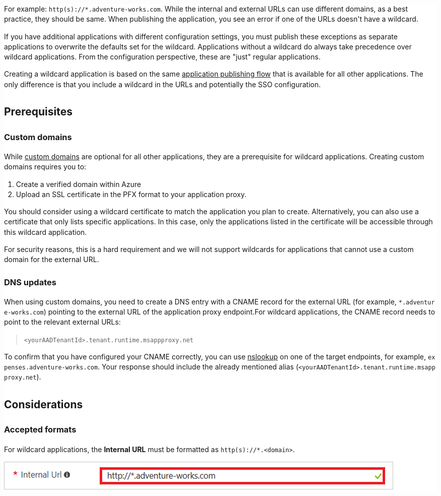 For example: `http(s)://*.adventure-works.com`. 
While the internal and external URLs can use different domains, as a best practice, they should be same. When publishing the application, you see an error if one of the URLs doesn't have a wildcard.

If you have additional applications with different configuration settings, you must publish these exceptions as separate applications to overwrite the defaults set for the wildcard. Applications without a wildcard do always take precedence over wildcard applications. From the configuration perspective, these are "just" regular applications.

Creating a wildcard application is based on the same [application publishing flow](application-proxy-publish-azure-portal.md) that is available for all other applications. The only difference is that you include a wildcard in the URLs and potentially the SSO configuration.


## Prerequisites

### Custom domains

While [custom domains](active-directory-application-proxy-custom-domains.md) are optional for all other applications, they are a prerequisite for wildcard applications. Creating custom domains requires you to:

1. Create a verified domain within Azure 
2. Upload an SSL certificate in the PFX format to your application proxy.

You should consider using a wildcard certificate to match the application you plan to create. Alternatively, you can also use a certificate that only lists specific applications. In this case, only the applications listed in the certificate will be accessible through this wildcard application.

For security reasons, this is a hard requirement and we will not support wildcards for applications that cannot use a custom domain for the external URL.

### DNS updates

When using custom domains, you need to create a DNS entry with a CNAME record for the external URL (for example,  `*.adventure-works.com`) pointing to the external URL of the application proxy endpoint.For wildcard applications, the CNAME record needs to point to the relevant external URLs:

> `<yourAADTenantId>.tenant.runtime.msappproxy.net`

To confirm that you have configured your CNAME correctly, you can use [nslookup](https://docs.microsoft.com/windows-server/administration/windows-commands/nslookup) on one of the target endpoints, for example, `expenses.adventure-works.com`.  Your response should include the already mentioned alias (`<yourAADTenantId>.tenant.runtime.msappproxy.net`).


## Considerations


### Accepted formats

For wildcard applications, the **Internal URL** must be formatted as `http(s)://*.<domain>`. 

![AppId](./media/active-directory-application-proxy-wildcard\22.png)
